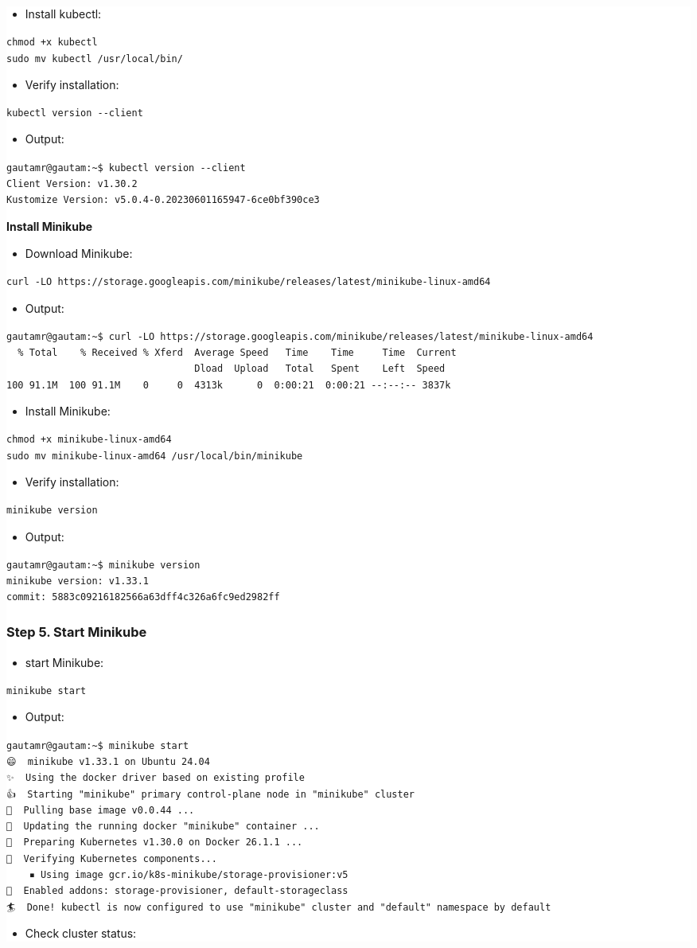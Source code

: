 ```

```
- Install kubectl:
```
chmod +x kubectl
sudo mv kubectl /usr/local/bin/
```
- Verify installation:
```
kubectl version --client
```
- Output:
```
gautamr@gautam:~$ kubectl version --client
Client Version: v1.30.2
Kustomize Version: v5.0.4-0.20230601165947-6ce0bf390ce3
```
**Install Minikube**
- Download Minikube:
```
curl -LO https://storage.googleapis.com/minikube/releases/latest/minikube-linux-amd64
```
- Output:
```
gautamr@gautam:~$ curl -LO https://storage.googleapis.com/minikube/releases/latest/minikube-linux-amd64
  % Total    % Received % Xferd  Average Speed   Time    Time     Time  Current
                                 Dload  Upload   Total   Spent    Left  Speed
100 91.1M  100 91.1M    0     0  4313k      0  0:00:21  0:00:21 --:--:-- 3837k
```
- Install Minikube:
```
chmod +x minikube-linux-amd64
sudo mv minikube-linux-amd64 /usr/local/bin/minikube
```
- Verify installation:
```
minikube version
```
- Output:
```
gautamr@gautam:~$ minikube version
minikube version: v1.33.1
commit: 5883c09216182566a63dff4c326a6fc9ed2982ff
```
### Step 5. Start Minikube
- start Minikube:
```
minikube start
```
- Output:
```
gautamr@gautam:~$ minikube start
😄  minikube v1.33.1 on Ubuntu 24.04
✨  Using the docker driver based on existing profile
👍  Starting "minikube" primary control-plane node in "minikube" cluster
🚜  Pulling base image v0.0.44 ...
🏃  Updating the running docker "minikube" container ...
🐳  Preparing Kubernetes v1.30.0 on Docker 26.1.1 ...
🔎  Verifying Kubernetes components...
    ▪ Using image gcr.io/k8s-minikube/storage-provisioner:v5
🌟  Enabled addons: storage-provisioner, default-storageclass
🏄  Done! kubectl is now configured to use "minikube" cluster and "default" namespace by default
```
- Check cluster status:
```
```